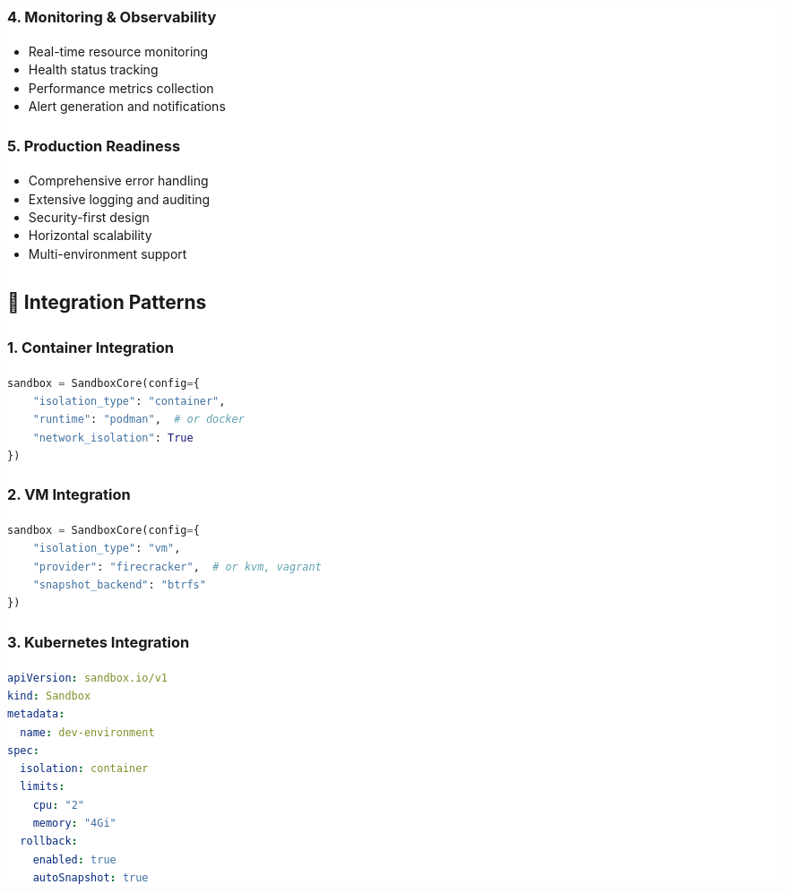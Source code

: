 ### 4. **Monitoring & Observability**

- Real-time resource monitoring
- Health status tracking
- Performance metrics collection
- Alert generation and notifications

### 5. **Production Readiness**

- Comprehensive error handling
- Extensive logging and auditing
- Security-first design
- Horizontal scalability
- Multi-environment support

## 🔧 Integration Patterns

### 1. **Container Integration**

```python
sandbox = SandboxCore(config={
    "isolation_type": "container",
    "runtime": "podman",  # or docker
    "network_isolation": True
})
```

### 2. **VM Integration**

```python
sandbox = SandboxCore(config={
    "isolation_type": "vm",
    "provider": "firecracker",  # or kvm, vagrant
    "snapshot_backend": "btrfs"
})
```

### 3. **Kubernetes Integration**

```yaml
apiVersion: sandbox.io/v1
kind: Sandbox
metadata:
  name: dev-environment
spec:
  isolation: container
  limits:
    cpu: "2"
    memory: "4Gi"
  rollback:
    enabled: true
    autoSnapshot: true
```
